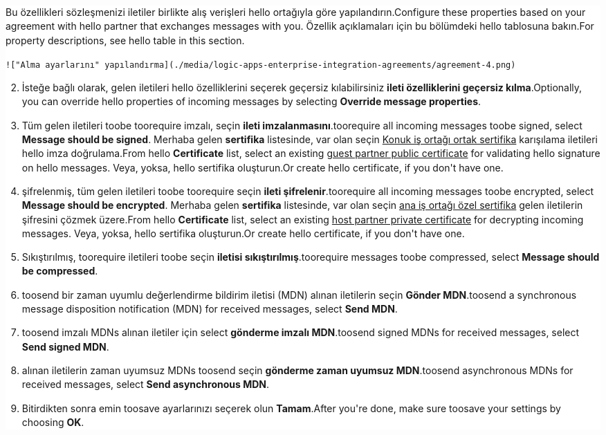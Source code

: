 <span data-ttu-id="8ea4e-155">Bu özellikleri sözleşmenizi iletiler birlikte alış verişleri hello ortağıyla göre yapılandırın.</span><span class="sxs-lookup"><span data-stu-id="8ea4e-155">Configure these properties based on your agreement with hello partner that exchanges messages with you.</span></span> <span data-ttu-id="8ea4e-156">Özellik açıklamaları için bu bölümdeki hello tablosuna bakın.</span><span class="sxs-lookup"><span data-stu-id="8ea4e-156">For property descriptions, see hello table in this section.</span></span>

    !["Alma ayarlarını" yapılandırma](./media/logic-apps-enterprise-integration-agreements/agreement-4.png)

2. <span data-ttu-id="8ea4e-158">İsteğe bağlı olarak, gelen iletileri hello özelliklerini seçerek geçersiz kılabilirsiniz **ileti özelliklerini geçersiz kılma**.</span><span class="sxs-lookup"><span data-stu-id="8ea4e-158">Optionally, you can override hello properties of incoming messages by selecting **Override message properties**.</span></span>

3. <span data-ttu-id="8ea4e-159">Tüm gelen iletileri toobe toorequire imzalı, seçin **ileti imzalanmasını**.</span><span class="sxs-lookup"><span data-stu-id="8ea4e-159">toorequire all incoming messages toobe signed, select **Message should be signed**.</span></span> <span data-ttu-id="8ea4e-160">Merhaba gelen **sertifika** listesinde, var olan seçin [Konuk iş ortağı ortak sertifika](../logic-apps/logic-apps-enterprise-integration-certificates.md) karışılama iletileri hello imza doğrulama.</span><span class="sxs-lookup"><span data-stu-id="8ea4e-160">From hello **Certificate** list, select an existing [guest partner public certificate](../logic-apps/logic-apps-enterprise-integration-certificates.md) for validating hello signature on hello messages.</span></span> <span data-ttu-id="8ea4e-161">Veya, yoksa, hello sertifika oluşturun.</span><span class="sxs-lookup"><span data-stu-id="8ea4e-161">Or create hello certificate, if you don't have one.</span></span>

4.  <span data-ttu-id="8ea4e-162">şifrelenmiş, tüm gelen iletileri toobe toorequire seçin **ileti şifrelenir**.</span><span class="sxs-lookup"><span data-stu-id="8ea4e-162">toorequire all incoming messages toobe encrypted, select **Message should be encrypted**.</span></span> <span data-ttu-id="8ea4e-163">Merhaba gelen **sertifika** listesinde, var olan seçin [ana iş ortağı özel sertifika](../logic-apps/logic-apps-enterprise-integration-certificates.md) gelen iletilerin şifresini çözmek üzere.</span><span class="sxs-lookup"><span data-stu-id="8ea4e-163">From hello **Certificate** list, select an existing [host partner private certificate](../logic-apps/logic-apps-enterprise-integration-certificates.md) for decrypting incoming messages.</span></span> <span data-ttu-id="8ea4e-164">Veya, yoksa, hello sertifika oluşturun.</span><span class="sxs-lookup"><span data-stu-id="8ea4e-164">Or create hello certificate, if you don't have one.</span></span>

5. <span data-ttu-id="8ea4e-165">Sıkıştırılmış, toorequire iletileri toobe seçin **iletisi sıkıştırılmış**.</span><span class="sxs-lookup"><span data-stu-id="8ea4e-165">toorequire messages toobe compressed, select **Message should be compressed**.</span></span>

6. <span data-ttu-id="8ea4e-166">toosend bir zaman uyumlu değerlendirme bildirim iletisi (MDN) alınan iletilerin seçin **Gönder MDN**.</span><span class="sxs-lookup"><span data-stu-id="8ea4e-166">toosend a synchronous message disposition notification (MDN) for received messages, select **Send MDN**.</span></span>

7. <span data-ttu-id="8ea4e-167">toosend imzalı MDNs alınan iletiler için select **gönderme imzalı MDN**.</span><span class="sxs-lookup"><span data-stu-id="8ea4e-167">toosend signed MDNs for received messages, select **Send signed MDN**.</span></span>

8. <span data-ttu-id="8ea4e-168">alınan iletilerin zaman uyumsuz MDNs toosend seçin **gönderme zaman uyumsuz MDN**.</span><span class="sxs-lookup"><span data-stu-id="8ea4e-168">toosend asynchronous MDNs for received messages, select **Send asynchronous MDN**.</span></span>

9. <span data-ttu-id="8ea4e-169">Bitirdikten sonra emin toosave ayarlarınızı seçerek olun **Tamam**.</span><span class="sxs-lookup"><span data-stu-id="8ea4e-169">After you're done, make sure toosave your settings by choosing **OK**.</span></span>
